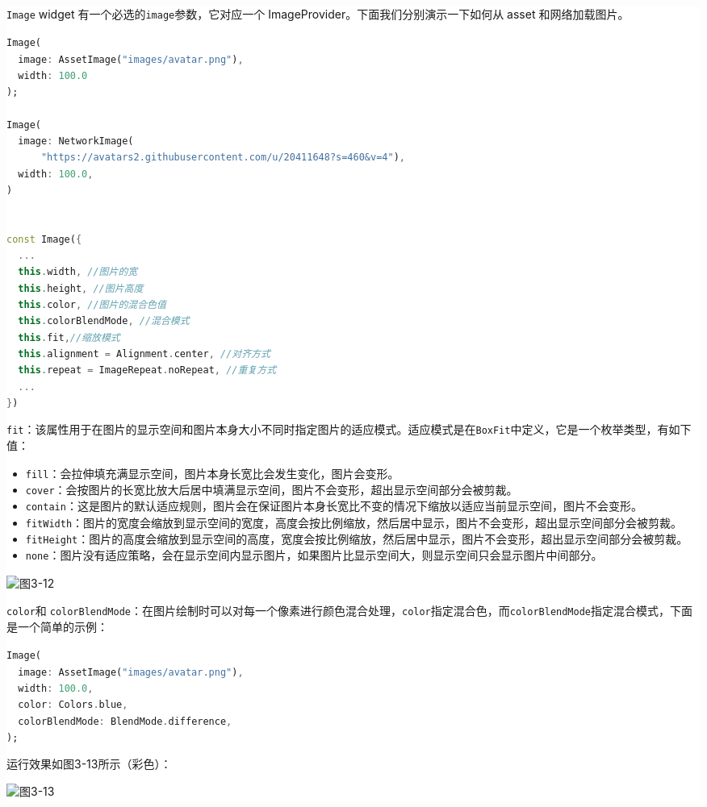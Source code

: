 



`Image` widget 有一个必选的`image`参数，它对应一个 ImageProvider。下面我们分别演示一下如何从 asset 和网络加载图片。

~~~dart
Image(
  image: AssetImage("images/avatar.png"),
  width: 100.0
);

Image(
  image: NetworkImage(
      "https://avatars2.githubusercontent.com/u/20411648?s=460&v=4"),
  width: 100.0,
)
    
    
const Image({
  ...
  this.width, //图片的宽
  this.height, //图片高度
  this.color, //图片的混合色值
  this.colorBlendMode, //混合模式
  this.fit,//缩放模式
  this.alignment = Alignment.center, //对齐方式
  this.repeat = ImageRepeat.noRepeat, //重复方式
  ...
})
~~~

`fit`：该属性用于在图片的显示空间和图片本身大小不同时指定图片的适应模式。适应模式是在`BoxFit`中定义，它是一个枚举类型，有如下值：

- `fill`：会拉伸填充满显示空间，图片本身长宽比会发生变化，图片会变形。
- `cover`：会按图片的长宽比放大后居中填满显示空间，图片不会变形，超出显示空间部分会被剪裁。
- `contain`：这是图片的默认适应规则，图片会在保证图片本身长宽比不变的情况下缩放以适应当前显示空间，图片不会变形。
- `fitWidth`：图片的宽度会缩放到显示空间的宽度，高度会按比例缩放，然后居中显示，图片不会变形，超出显示空间部分会被剪裁。
- `fitHeight`：图片的高度会缩放到显示空间的高度，宽度会按比例缩放，然后居中显示，图片不会变形，超出显示空间部分会被剪裁。
- `none`：图片没有适应策略，会在显示空间内显示图片，如果图片比显示空间大，则显示空间只会显示图片中间部分。

![图3-12](https://book.flutterchina.club/assets/img/3-12.3ae1737a.png)

`color`和 `colorBlendMode`：在图片绘制时可以对每一个像素进行颜色混合处理，`color`指定混合色，而`colorBlendMode`指定混合模式，下面是一个简单的示例：

~~~dart
Image(
  image: AssetImage("images/avatar.png"),
  width: 100.0,
  color: Colors.blue,
  colorBlendMode: BlendMode.difference,
);
~~~

运行效果如图3-13所示（彩色）：

![图3-13](https://book.flutterchina.club/assets/img/3-13.feb336de.png)
